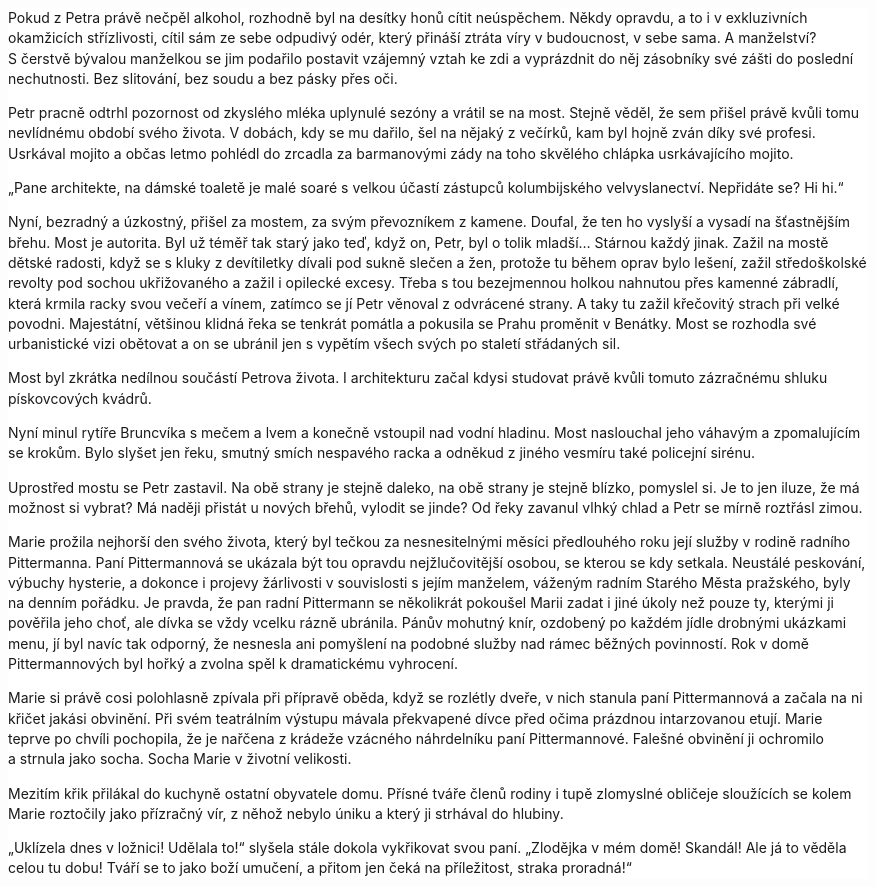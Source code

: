 Pokud z Petra právě nečpěl alkohol, rozhodně byl na desítky honů cítit neúspěchem. Někdy opravdu, a to i v exkluzivních okamžicích střízlivosti, cítil sám ze sebe odpudivý odér, který přináší ztráta víry v budoucnost, v sebe sama. A manželství? S čerstvě bývalou manželkou se jim podařilo postavit vzájemný vztah ke zdi a vyprázdnit do něj zásobníky své zášti do poslední nechutnosti. Bez slitování, bez soudu a bez pásky přes oči.

Petr pracně odtrhl pozornost od zkyslého mléka uplynulé sezóny a vrátil se na most. Stejně věděl, že sem přišel právě kvůli tomu nevlídnému období svého života. V dobách, kdy se mu dařilo, šel na nějaký z večírků, kam byl hojně zván díky své profesi. Usrkával mojito a občas letmo pohlédl do zrcadla za barmanovými zády na toho skvělého chlápka usrkávajícího mojito.

„Pane architekte, na dámské toaletě je malé soaré s velkou účastí zástupců kolumbijského velvyslanectví. Nepřidáte se? Hi hi.“

Nyní, bezradný a úzkostný, přišel za mostem, za svým převozníkem z kamene. Doufal, že ten ho vyslyší a vysadí na šťastnějším břehu. Most je autorita. Byl už téměř tak starý jako teď, když on, Petr, byl o tolik mladší… Stárnou každý jinak. Zažil na mostě dětské radosti, když se s kluky z devítiletky dívali pod sukně slečen a žen, protože tu během oprav bylo lešení, zažil středoškolské revolty pod sochou ukřižovaného a zažil i opilecké excesy. Třeba s tou bezejmennou holkou nahnutou přes kamenné zábradlí, která krmila racky svou večeří a vínem, zatímco se jí Petr věnoval z odvrácené strany. A taky tu zažil křečovitý strach při velké povodni. Majestátní, většinou klidná řeka se tenkrát pomátla a pokusila se Prahu proměnit v Benátky. Most se rozhodla své urbanistické vizi obětovat a on se ubránil jen s vypětím všech svých po staletí střádaných sil.

Most byl zkrátka nedílnou součástí Petrova života. I architekturu začal kdysi studovat právě kvůli tomuto zázračnému shluku pískovcových kvádrů.

Nyní minul rytíře Bruncvíka s mečem a lvem a konečně vstoupil nad vodní hladinu. Most naslouchal jeho váhavým a zpomalujícím se krokům. Bylo slyšet jen řeku, smutný smích nespavého racka a odněkud z jiného vesmíru také policejní sirénu.

Uprostřed mostu se Petr zastavil. Na obě strany je stejně daleko, na obě strany je stejně blízko, pomyslel si. Je to jen iluze, že má možnost si vybrat? Má naději přistát u nových břehů, vylodit se jinde? Od řeky zavanul vlhký chlad a Petr se mírně roztřásl zimou.

Marie prožila nejhorší den svého života, který byl tečkou za nesnesitelnými měsíci předlouhého roku její služby v rodině radního Pittermanna. Paní Pittermannová se ukázala být tou opravdu nejžlučovitější osobou, se kterou se kdy setkala. Neustálé peskování, výbuchy hysterie, a dokonce i projevy žárlivosti v souvislosti s jejím manželem, váženým radním Starého Města pražského, byly na denním pořádku. Je pravda, že pan radní Pittermann se několikrát pokoušel Marii zadat i jiné úkoly než pouze ty, kterými ji pověřila jeho choť, ale dívka se vždy vcelku rázně ubránila. Pánův mohutný knír, ozdobený po každém jídle drobnými ukázkami menu, jí byl navíc tak odporný, že nesnesla ani pomyšlení na podobné služby nad rámec běžných povinností. Rok v domě Pittermannových byl hořký a zvolna spěl k dramatickému vyhrocení.

Marie si právě cosi polohlasně zpívala při přípravě oběda, když se rozlétly dveře, v nich stanula paní Pittermannová a začala na ni křičet jakási obvinění. Při svém teatrálním výstupu mávala překvapené dívce před očima prázdnou intarzovanou etují. Marie teprve po chvíli pochopila, že je nařčena z krádeže vzácného náhrdelníku paní Pittermannové. Falešné obvinění ji ochromilo a strnula jako socha. Socha Marie v životní velikosti.

Mezitím křik přilákal do kuchyně ostatní obyvatele domu. Přísné tváře členů rodiny i tupě zlomyslné obličeje sloužících se kolem Marie roztočily jako přízračný vír, z něhož nebylo úniku a který ji strhával do hlubiny.

„Uklízela dnes v ložnici! Udělala to!“ slyšela stále dokola vykřikovat svou paní. „Zlodějka v mém domě! Skandál! Ale já to věděla celou tu dobu! Tváří se to jako boží umučení, a přitom jen čeká na příležitost, straka proradná!“
